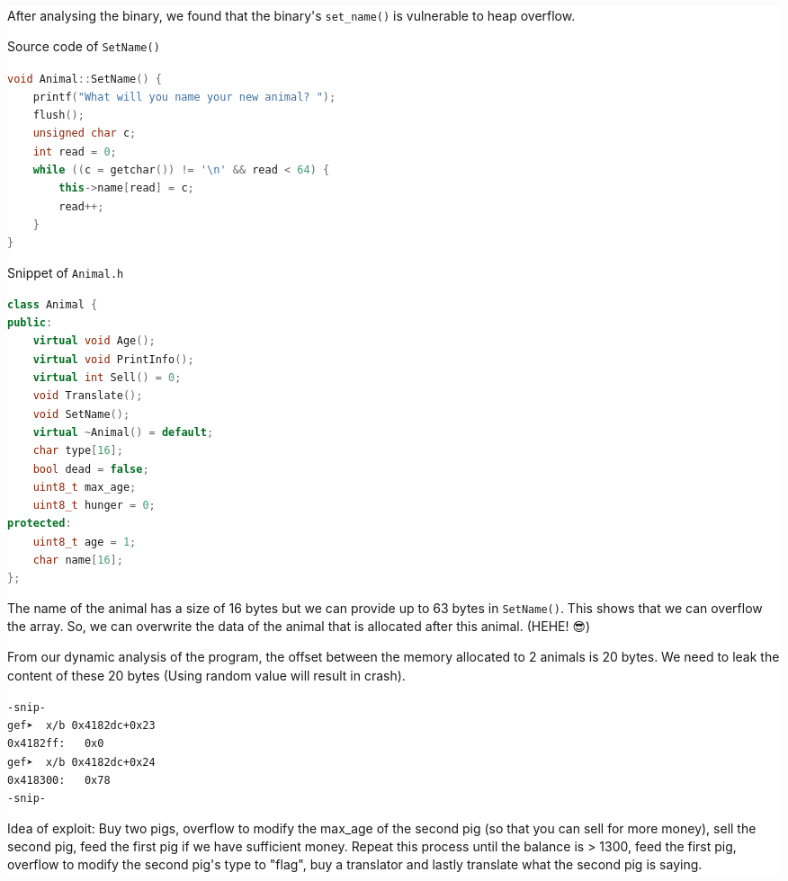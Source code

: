 After analysing the binary, we found that the binary's `set_name()` is vulnerable to heap overflow. 

Source code of `SetName()`
```c++
void Animal::SetName() {
    printf("What will you name your new animal? ");
    flush();
    unsigned char c;
    int read = 0;
    while ((c = getchar()) != '\n' && read < 64) {
        this->name[read] = c;
        read++;
    }
}
```

Snippet of `Animal.h`
``` c++
class Animal {
public:
    virtual void Age();
    virtual void PrintInfo();
    virtual int Sell() = 0;
    void Translate();
    void SetName();
    virtual ~Animal() = default;
    char type[16];
    bool dead = false;
    uint8_t max_age;
    uint8_t hunger = 0;
protected:
    uint8_t age = 1;
    char name[16];
};
```

The name of the animal has a size of 16 bytes but we can provide up to 63 bytes in `SetName()`. This shows that we can overflow the array. So, we can overwrite the data of the animal that is allocated after this animal. (HEHE! :sunglasses:)

From our dynamic analysis of the program, the offset between the memory allocated to 2 animals is 20 bytes. We need to leak the content of these 20 bytes (Using random value will result in crash).

``` bash
-snip-
gef➤  x/b 0x4182dc+0x23
0x4182ff:	0x0
gef➤  x/b 0x4182dc+0x24
0x418300:	0x78
-snip-
```

Idea of exploit: Buy two pigs, overflow to modify the max_age of the second pig (so that you can sell for more money), sell the second pig, feed the first pig if we have sufficient money. Repeat this process until the balance is > 1300, feed the first pig, overflow to modify the second pig's type to "flag", buy a translator and lastly translate what the second pig is saying.
